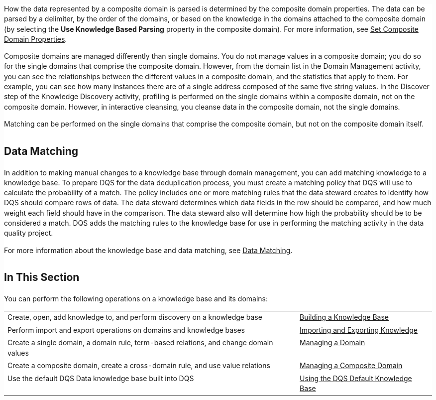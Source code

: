  How the data represented by a composite domain is parsed is determined by the composite domain properties. The data can be parsed by a delimiter, by the order of the domains, or based on the knowledge in the domains attached to the composite domain (by selecting the **Use Knowledge Based Parsing** property in the composite domain). For more information, see [Set Composite Domain Properties](../data-quality-services/create-a-composite-domain.md#CompositeDomainProperties).  
  
 Composite domains are managed differently than single domains. You do not manage values in a composite domain; you do so for the single domains that comprise the composite domain. However, from the domain list in the Domain Management activity, you can see the relationships between the different values in a composite domain, and the statistics that apply to them. For example, you can see how many instances there are of a single address composed of the same five string values. In the Discover step of the Knowledge Discovery activity, profiling is performed on the single domains within a composite domain, not on the composite domain. However, in interactive cleansing, you cleanse data in the composite domain, not the single domains.  
  
 Matching can be performed on the single domains that comprise the composite domain, but not on the composite domain itself.  
  
##  <a name="Matching"></a> Data Matching  
 In addition to making manual changes to a knowledge base through domain management, you can add matching knowledge to a knowledge base. To prepare DQS for the data deduplication process, you must create a matching policy that DQS will use to calculate the probability of a match. The policy includes one or more matching rules that the data steward creates to identify how DQS should compare rows of data. The data steward determines which data fields in the row should be compared, and how much weight each field should have in the comparison. The data steward also will determine how high the probability should be to be considered a match. DQS adds the matching rules to the knowledge base for use in performing the matching activity in the data quality project.  
  
 For more information about the knowledge base and data matching, see [Data Matching](../data-quality-services/data-matching.md).  
  
## In This Section  
 You can perform the following operations on a knowledge base and its domains:  
  
|||  
|-|-|  
|Create, open, add knowledge to, and perform discovery on a knowledge base|[Building a Knowledge Base](../data-quality-services/building-a-knowledge-base.md)|  
|Perform import and export operations on domains and knowledge bases|[Importing and Exporting Knowledge](../data-quality-services/importing-and-exporting-knowledge.md)|  
|Create a single domain, a domain rule, term-based relations, and change domain values|[Managing a Domain](../data-quality-services/managing-a-domain.md)|  
|Create a composite domain, create a cross-domain rule, and use value relations|[Managing a Composite Domain](../data-quality-services/managing-a-composite-domain.md)|  
|Use the default DQS Data knowledge base built into DQS|[Using the DQS Default Knowledge Base](../data-quality-services/using-the-dqs-default-knowledge-base.md)|  
  
  
